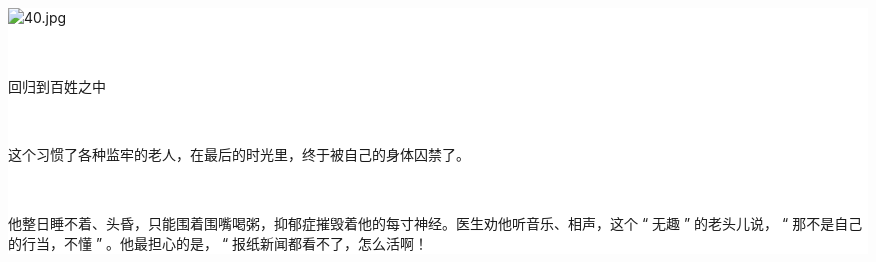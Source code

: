    <img alt="40.jpg" border="0" height="331" src="http://mjlsh.usc.cuhk.edu.hk/medias/contents/4744/40.jpg" width="500"/>
  </span>
 </p>
 <p class="p1">
  <span class="s1">
  </span>
  <br/>
 </p>
 <p class="p2">
  <span class="s1">
   回归到百姓之中
  </span>
 </p>
 <p class="p1">
  <span class="s1">
  </span>
  <br/>
 </p>
 <p class="p2">
  <span class="s1">
   这个习惯了各种监牢的老人，在最后的时光里，终于被自己的身体囚禁了。
  </span>
 </p>
 <p class="p1">
  <span class="s1">
  </span>
  <br/>
 </p>
 <p class="p2">
  <span class="s1">
   他整日睡不着、头昏，只能围着围嘴喝粥，抑郁症摧毁着他的每寸神经。医生劝他听音乐、相声，这个
  </span>
  <span class="s3">
   “
  </span>
  <span class="s1">
   无趣
  </span>
  <span class="s3">
   ”
  </span>
  <span class="s1">
   的老头儿说，
  </span>
  <span class="s3">
   “
  </span>
  <span class="s1">
   那不是自己的行当，不懂
  </span>
  <span class="s3">
   ”
  </span>
  <span class="s1">
   。他最担心的是，
  </span>
  <span class="s3">
   “
  </span>
  <span class="s1">
   报纸新闻都看不了，怎么活啊！
  </span>
  <span class="s3">